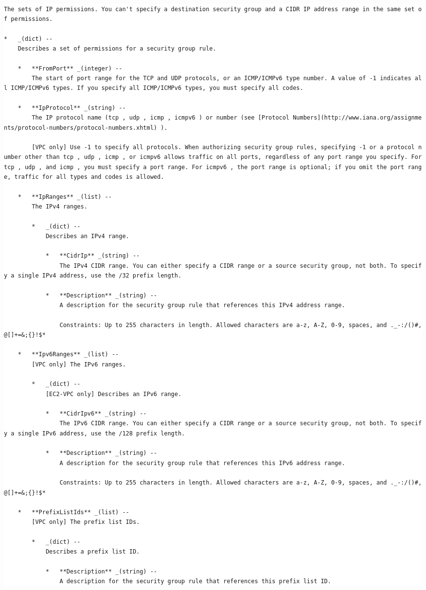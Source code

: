     The sets of IP permissions. You can't specify a destination security group and a CIDR IP address range in the same set of permissions.

    *   _(dict) --
        Describes a set of permissions for a security group rule.

        *   **FromPort** _(integer) --     
            The start of port range for the TCP and UDP protocols, or an ICMP/ICMPv6 type number. A value of -1 indicates all ICMP/ICMPv6 types. If you specify all ICMP/ICMPv6 types, you must specify all codes.

        *   **IpProtocol** _(string) --     
            The IP protocol name (tcp , udp , icmp , icmpv6 ) or number (see [Protocol Numbers](http://www.iana.org/assignments/protocol-numbers/protocol-numbers.xhtml) ).

            [VPC only] Use -1 to specify all protocols. When authorizing security group rules, specifying -1 or a protocol number other than tcp , udp , icmp , or icmpv6 allows traffic on all ports, regardless of any port range you specify. For tcp , udp , and icmp , you must specify a port range. For icmpv6 , the port range is optional; if you omit the port range, traffic for all types and codes is allowed.

        *   **IpRanges** _(list) --     
            The IPv4 ranges.

            *   _(dict) --         
                Describes an IPv4 range.

                *   **CidrIp** _(string) --             
                    The IPv4 CIDR range. You can either specify a CIDR range or a source security group, not both. To specify a single IPv4 address, use the /32 prefix length.

                *   **Description** _(string) --             
                    A description for the security group rule that references this IPv4 address range.

                    Constraints: Up to 255 characters in length. Allowed characters are a-z, A-Z, 0-9, spaces, and ._-:/()#,@[]+=&;{}!$*

        *   **Ipv6Ranges** _(list) --     
            [VPC only] The IPv6 ranges.

            *   _(dict) --         
                [EC2-VPC only] Describes an IPv6 range.

                *   **CidrIpv6** _(string) --             
                    The IPv6 CIDR range. You can either specify a CIDR range or a source security group, not both. To specify a single IPv6 address, use the /128 prefix length.

                *   **Description** _(string) --             
                    A description for the security group rule that references this IPv6 address range.

                    Constraints: Up to 255 characters in length. Allowed characters are a-z, A-Z, 0-9, spaces, and ._-:/()#,@[]+=&;{}!$*

        *   **PrefixListIds** _(list) --     
            [VPC only] The prefix list IDs.

            *   _(dict) --         
                Describes a prefix list ID.

                *   **Description** _(string) --             
                    A description for the security group rule that references this prefix list ID.

